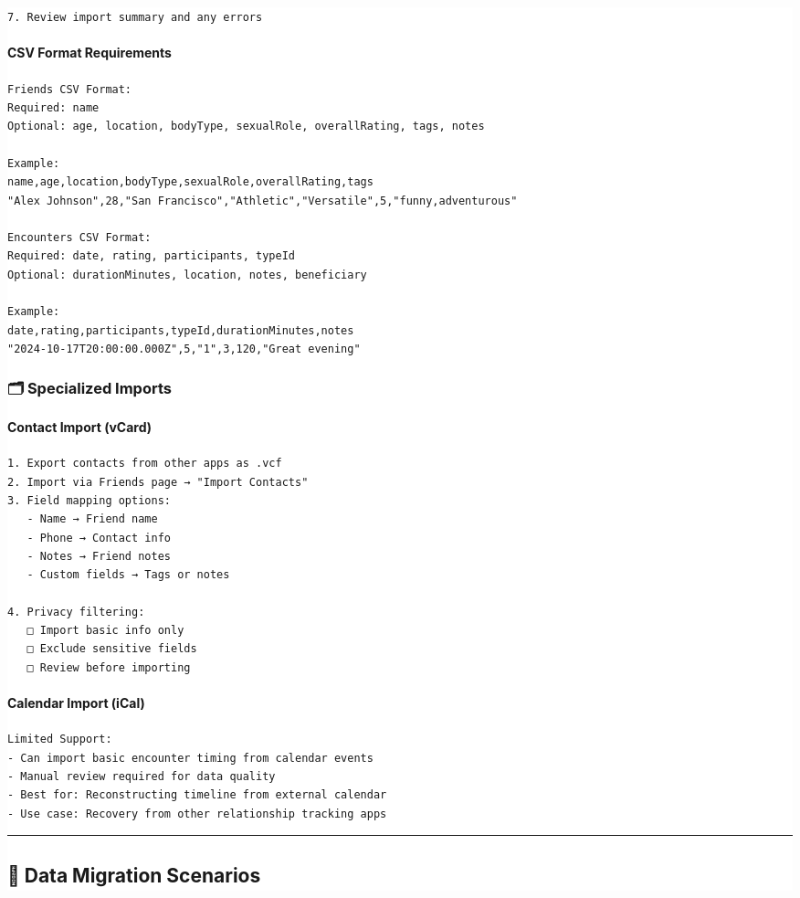 ```
7. Review import summary and any errors
```

#### **CSV Format Requirements**
```
Friends CSV Format:
Required: name
Optional: age, location, bodyType, sexualRole, overallRating, tags, notes

Example:
name,age,location,bodyType,sexualRole,overallRating,tags
"Alex Johnson",28,"San Francisco","Athletic","Versatile",5,"funny,adventurous"

Encounters CSV Format:
Required: date, rating, participants, typeId
Optional: durationMinutes, location, notes, beneficiary

Example:
date,rating,participants,typeId,durationMinutes,notes
"2024-10-17T20:00:00.000Z",5,"1",3,120,"Great evening"
```

### 🗂️ Specialized Imports

#### **Contact Import (vCard)**
```
1. Export contacts from other apps as .vcf
2. Import via Friends page → "Import Contacts"
3. Field mapping options:
   - Name → Friend name
   - Phone → Contact info
   - Notes → Friend notes
   - Custom fields → Tags or notes

4. Privacy filtering:
   □ Import basic info only
   □ Exclude sensitive fields
   □ Review before importing
```

#### **Calendar Import (iCal)**
```
Limited Support:
- Can import basic encounter timing from calendar events
- Manual review required for data quality
- Best for: Reconstructing timeline from external calendar
- Use case: Recovery from other relationship tracking apps
```

---

## 🔄 Data Migration Scenarios
